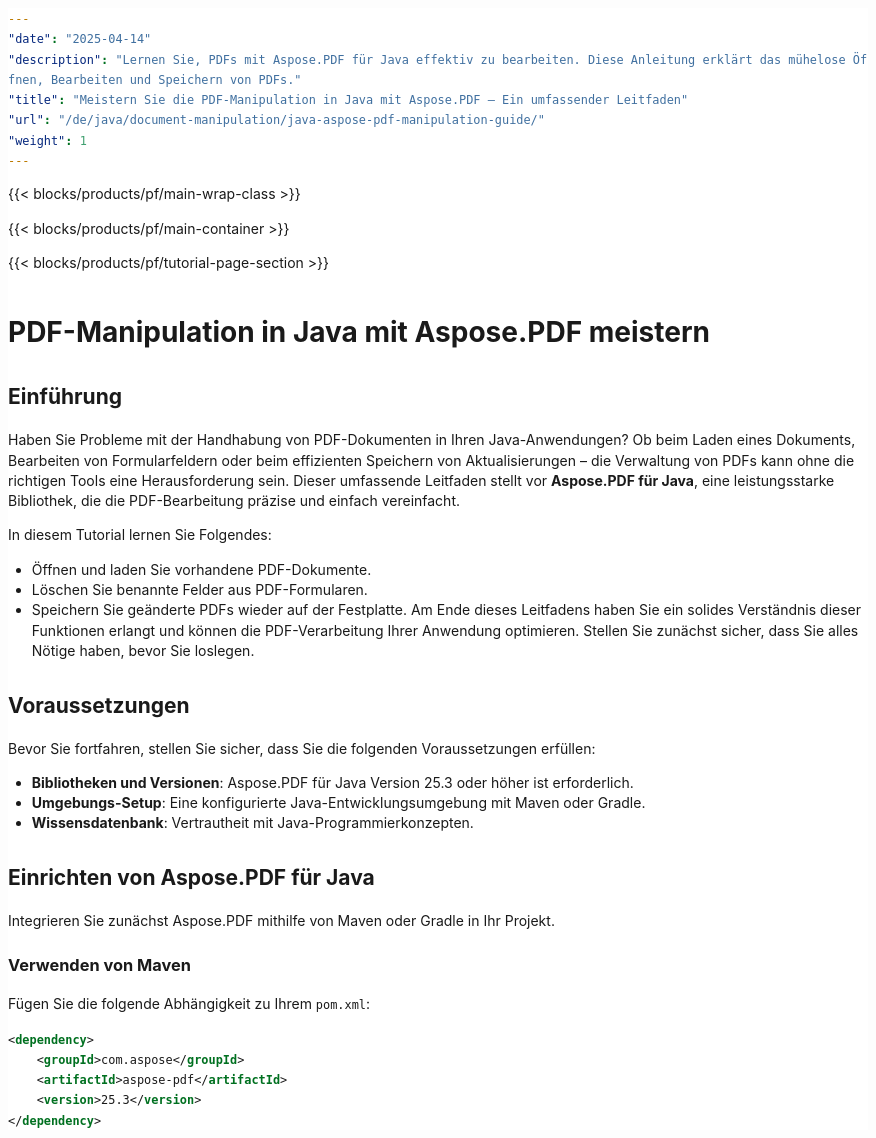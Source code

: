 ```yaml
---
"date": "2025-04-14"
"description": "Lernen Sie, PDFs mit Aspose.PDF für Java effektiv zu bearbeiten. Diese Anleitung erklärt das mühelose Öffnen, Bearbeiten und Speichern von PDFs."
"title": "Meistern Sie die PDF-Manipulation in Java mit Aspose.PDF – Ein umfassender Leitfaden"
"url": "/de/java/document-manipulation/java-aspose-pdf-manipulation-guide/"
"weight": 1
---
```


{{< blocks/products/pf/main-wrap-class >}}

{{< blocks/products/pf/main-container >}}

{{< blocks/products/pf/tutorial-page-section >}}
# PDF-Manipulation in Java mit Aspose.PDF meistern

## Einführung

Haben Sie Probleme mit der Handhabung von PDF-Dokumenten in Ihren Java-Anwendungen? Ob beim Laden eines Dokuments, Bearbeiten von Formularfeldern oder beim effizienten Speichern von Aktualisierungen – die Verwaltung von PDFs kann ohne die richtigen Tools eine Herausforderung sein. Dieser umfassende Leitfaden stellt vor **Aspose.PDF für Java**, eine leistungsstarke Bibliothek, die die PDF-Bearbeitung präzise und einfach vereinfacht.

In diesem Tutorial lernen Sie Folgendes:
- Öffnen und laden Sie vorhandene PDF-Dokumente.
- Löschen Sie benannte Felder aus PDF-Formularen.
- Speichern Sie geänderte PDFs wieder auf der Festplatte.
Am Ende dieses Leitfadens haben Sie ein solides Verständnis dieser Funktionen erlangt und können die PDF-Verarbeitung Ihrer Anwendung optimieren. Stellen Sie zunächst sicher, dass Sie alles Nötige haben, bevor Sie loslegen.

## Voraussetzungen

Bevor Sie fortfahren, stellen Sie sicher, dass Sie die folgenden Voraussetzungen erfüllen:
- **Bibliotheken und Versionen**: Aspose.PDF für Java Version 25.3 oder höher ist erforderlich.
- **Umgebungs-Setup**: Eine konfigurierte Java-Entwicklungsumgebung mit Maven oder Gradle.
- **Wissensdatenbank**: Vertrautheit mit Java-Programmierkonzepten.

## Einrichten von Aspose.PDF für Java

Integrieren Sie zunächst Aspose.PDF mithilfe von Maven oder Gradle in Ihr Projekt.

### Verwenden von Maven

Fügen Sie die folgende Abhängigkeit zu Ihrem `pom.xml`:

```xml
<dependency>
    <groupId>com.aspose</groupId>
    <artifactId>aspose-pdf</artifactId>
    <version>25.3</version>
</dependency>
```

